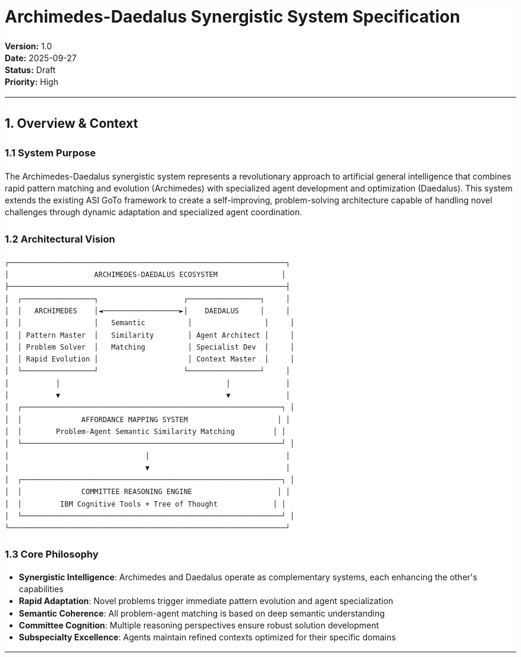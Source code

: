 # Archimedes-Daedalus Synergistic System Specification

**Version:** 1.0  
**Date:** 2025-09-27  
**Status:** Draft  
**Priority:** High  

---

## 1. Overview & Context

### 1.1 System Purpose

The Archimedes-Daedalus synergistic system represents a revolutionary approach to artificial general intelligence that combines rapid pattern matching and evolution (Archimedes) with specialized agent development and optimization (Daedalus). This system extends the existing ASI GoTo framework to create a self-improving, problem-solving architecture capable of handling novel challenges through dynamic adaptation and specialized agent coordination.

### 1.2 Architectural Vision

```
┌─────────────────────────────────────────────────────────────────┐
│                    ARCHIMEDES-DAEDALUS ECOSYSTEM               │
├─────────────────────────────────────────────────────────────────┤
│  ┌─────────────────┐                    ┌─────────────────┐     │
│  │   ARCHIMEDES    │◄──────────────────►│    DAEDALUS     │     │
│  │                 │   Semantic          │                 │     │
│  │ Pattern Master  │   Similarity        │ Agent Architect │     │
│  │ Problem Solver  │   Matching          │ Specialist Dev  │     │
│  │ Rapid Evolution │                     │ Context Master  │     │
│  └─────────────────┘                    └─────────────────┘     │
│           │                                       │             │
│           ▼                                       ▼             │
│  ┌─────────────────────────────────────────────────────────────┐ │
│  │              AFFORDANCE MAPPING SYSTEM                     │ │
│  │        Problem-Agent Semantic Similarity Matching         │ │
│  └─────────────────────────────────────────────────────────────┘ │
│                                │                                │
│                                ▼                                │
│  ┌─────────────────────────────────────────────────────────────┐ │
│  │              COMMITTEE REASONING ENGINE                    │ │
│  │         IBM Cognitive Tools + Tree of Thought             │ │
│  └─────────────────────────────────────────────────────────────┘ │
└─────────────────────────────────────────────────────────────────┘
```

### 1.3 Core Philosophy

- **Synergistic Intelligence**: Archimedes and Daedalus operate as complementary systems, each enhancing the other's capabilities
- **Rapid Adaptation**: Novel problems trigger immediate pattern evolution and agent specialization
- **Semantic Coherence**: All problem-agent matching is based on deep semantic understanding
- **Committee Cognition**: Multiple reasoning perspectives ensure robust solution development
- **Subspecialty Excellence**: Agents maintain refined contexts optimized for their specific domains

---
